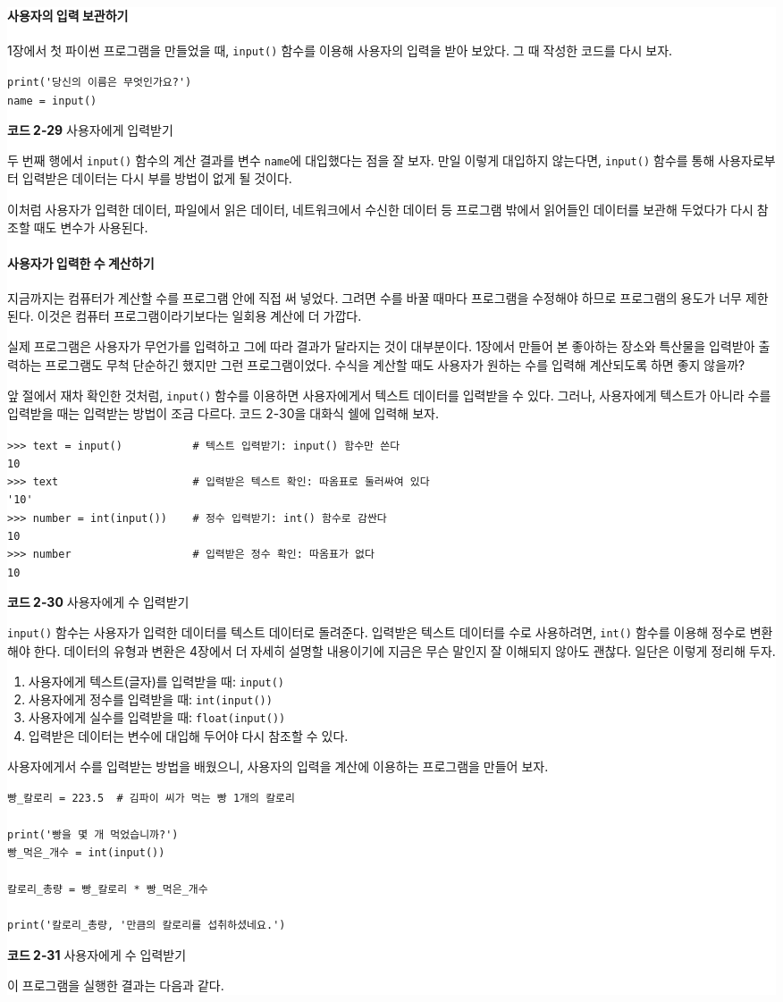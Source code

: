 
#### 사용자의 입력 보관하기

1장에서 첫 파이썬 프로그램을 만들었을 때, ``input()`` 함수를 이용해 사용자의 입력을 받아 보았다. 그 때 작성한 코드를 다시 보자.

    print('당신의 이름은 무엇인가요?')
    name = input()

**코드 2-29** 사용자에게 입력받기

두 번째 행에서 ``input()`` 함수의 계산 결과를 변수 ``name``에 대입했다는 점을 잘 보자. 만일 이렇게 대입하지 않는다면, ``input()`` 함수를 통해 사용자로부터 입력받은 데이터는 다시 부를 방법이 없게 될 것이다.

이처럼 사용자가 입력한 데이터, 파일에서 읽은 데이터, 네트워크에서 수신한 데이터 등 프로그램 밖에서 읽어들인 데이터를 보관해 두었다가 다시 참조할 때도 변수가 사용된다.


#### 사용자가 입력한 수 계산하기

지금까지는 컴퓨터가 계산할 수를 프로그램 안에 직접 써 넣었다. 그려면 수를 바꿀 때마다 프로그램을 수정해야 하므로 프로그램의 용도가 너무 제한된다. 이것은 컴퓨터 프로그램이라기보다는 일회용 계산에 더 가깝다.

실제 프로그램은 사용자가 무언가를 입력하고 그에 따라 결과가 달라지는 것이 대부분이다. 1장에서 만들어 본 좋아하는 장소와 특산물을 입력받아 출력하는 프로그램도 무척 단순하긴 했지만 그런 프로그램이었다. 수식을 계산할 때도 사용자가 원하는 수를 입력해 계산되도록 하면 좋지 않을까?

앞 절에서 재차 확인한 것처럼, ``input()`` 함수를 이용하면 사용자에게서 텍스트 데이터를 입력받을 수 있다. 그러나, 사용자에게 텍스트가 아니라 수를 입력받을 때는 입력받는 방법이 조금 다르다. 코드 2-30을 대화식 쉘에 입력해 보자.

    >>> text = input()           # 텍스트 입력받기: input() 함수만 쓴다
    10
    >>> text                     # 입력받은 텍스트 확인: 따옴표로 둘러싸여 있다
    '10'
    >>> number = int(input())    # 정수 입력받기: int() 함수로 감싼다
    10
    >>> number                   # 입력받은 정수 확인: 따옴표가 없다
    10

**코드 2-30** 사용자에게 수 입력받기

``input()`` 함수는 사용자가 입력한 데이터를 텍스트 데이터로 돌려준다. 입력받은 텍스트 데이터를 수로 사용하려면, ``int()`` 함수를 이용해 정수로 변환해야 한다. 데이터의 유형과 변환은 4장에서 더 자세히 설명할 내용이기에 지금은 무슨 말인지 잘 이해되지 않아도 괜찮다. 일단은 이렇게 정리해 두자.

1. 사용자에게 텍스트(글자)를 입력받을 때: ``input()``
2. 사용자에게 정수를 입력받을 때: ``int(input())``
3. 사용자에게 실수를 입력받을 때: ``float(input())``
4. 입력받은 데이터는 변수에 대입해 두어야 다시 참조할 수 있다.

사용자에게서 수를 입력받는 방법을 배웠으니, 사용자의 입력을 계산에 이용하는 프로그램을 만들어 보자.

    빵_칼로리 = 223.5  # 김파이 씨가 먹는 빵 1개의 칼로리
    
    print('빵을 몇 개 먹었습니까?')
    빵_먹은_개수 = int(input())
    
    칼로리_총량 = 빵_칼로리 * 빵_먹은_개수
    
    print('칼로리_총량, '만큼의 칼로리를 섭취하셨네요.')

**코드 2-31** 사용자에게 수 입력받기

이 프로그램을 실행한 결과는 다음과 같다.
